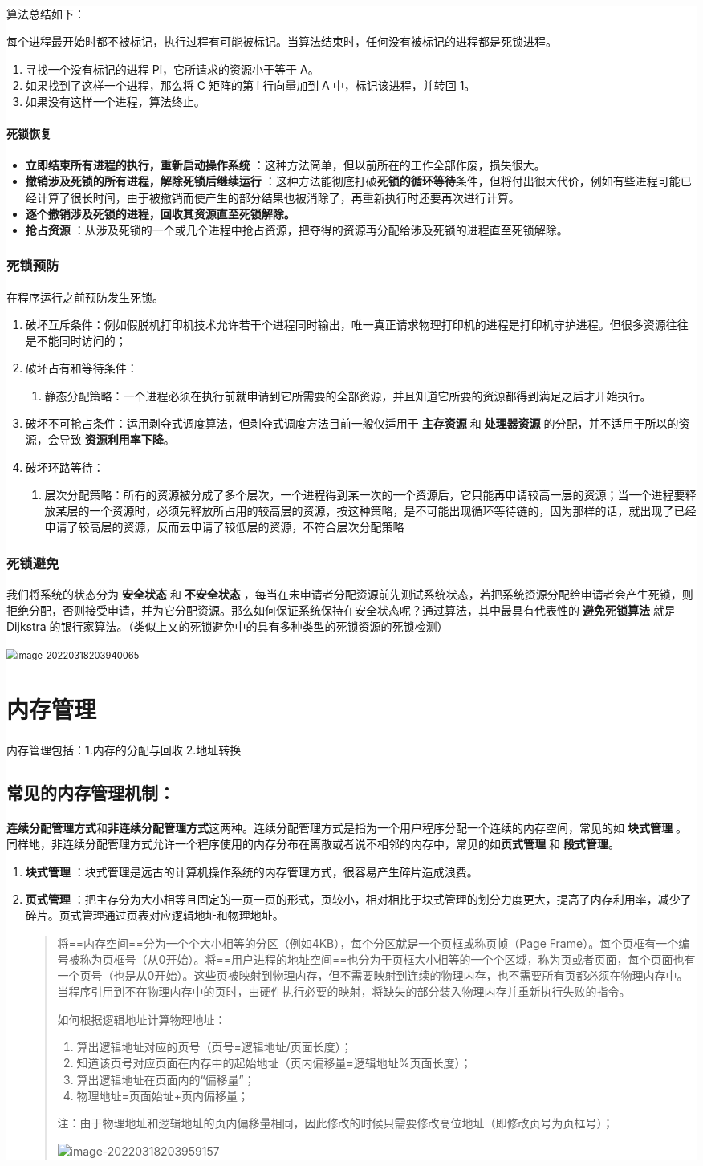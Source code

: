 算法总结如下：

每个进程最开始时都不被标记，执行过程有可能被标记。当算法结束时，任何没有被标记的进程都是死锁进程。

1. 寻找一个没有标记的进程 Pi，它所请求的资源小于等于 A。
1. 如果找到了这样一个进程，那么将 C 矩阵的第 i 行向量加到 A 中，标记该进程，并转回 1。
1. 如果没有这样一个进程，算法终止。

#### 死锁恢复

- **立即结束所有进程的执行，重新启动操作系统** ：这种方法简单，但以前所在的工作全部作废，损失很大。
- **撤销涉及死锁的所有进程，解除死锁后继续运行** ：这种方法能彻底打破**死锁的循环等待**条件，但将付出很大代价，例如有些进程可能已经计算了很长时间，由于被撤销而使产生的部分结果也被消除了，再重新执行时还要再次进行计算。
- **逐个撤销涉及死锁的进程，回收其资源直至死锁解除。**
- **抢占资源** ：从涉及死锁的一个或几个进程中抢占资源，把夺得的资源再分配给涉及死锁的进程直至死锁解除。

### 死锁预防

在程序运行之前预防发生死锁。

1. 破坏互斥条件：例如假脱机打印机技术允许若干个进程同时输出，唯一真正请求物理打印机的进程是打印机守护进程。但很多资源往往是不能同时访问的；

1. 破坏占有和等待条件：
   1. 静态分配策略：一个进程必须在执行前就申请到它所需要的全部资源，并且知道它所要的资源都得到满足之后才开始执行。

1. 破坏不可抢占条件：运用剥夺式调度算法，但剥夺式调度方法目前一般仅适用于 **主存资源** 和 **处理器资源** 的分配，并不适用于所以的资源，会导致 **资源利用率下降**。

1. 破坏环路等待：
   1. 层次分配策略：所有的资源被分成了多个层次，一个进程得到某一次的一个资源后，它只能再申请较高一层的资源；当一个进程要释放某层的一个资源时，必须先释放所占用的较高层的资源，按这种策略，是不可能出现循环等待链的，因为那样的话，就出现了已经申请了较高层的资源，反而去申请了较低层的资源，不符合层次分配策略

### 死锁避免

我们将系统的状态分为 **安全状态** 和 **不安全状态** ，每当在未申请者分配资源前先测试系统状态，若把系统资源分配给申请者会产生死锁，则拒绝分配，否则接受申请，并为它分配资源。那么如何保证系统保持在安全状态呢？通过算法，其中最具有代表性的 **避免死锁算法** 就是 Dijkstra 的银行家算法。（类似上文的死锁避免中的具有多种类型的死锁资源的死锁检测）

<img src="https://s2.loli.net/2022/07/09/7vhclFpRjQZwg8Y.png" alt="image-20220318203940065" style="zoom: 80%;" />



# 内存管理

内存管理包括：1.内存的分配与回收 2.地址转换

## 常见的内存管理机制：

**连续分配管理方式**和**非连续分配管理方式**这两种。连续分配管理方式是指为一个用户程序分配一个连续的内存空间，常见的如 **块式管理** 。同样地，非连续分配管理方式允许一个程序使用的内存分布在离散或者说不相邻的内存中，常见的如**页式管理** 和 **段式管理**。

1. **块式管理** ：块式管理是远古的计算机操作系统的内存管理方式，很容易产生碎片造成浪费。

1. **页式管理** ：把主存分为大小相等且固定的一页一页的形式，页较小，相对相比于块式管理的划分力度更大，提高了内存利用率，减少了碎片。页式管理通过页表对应逻辑地址和物理地址。

   > 将==内存空间==分为一个个大小相等的分区（例如4KB），每个分区就是一个页框或称页帧（Page Frame）。每个页框有一个编号被称为页框号（从0开始）。将==用户进程的地址空间==也分为于页框大小相等的一个个区域，称为页或者页面，每个页面也有一个页号（也是从0开始）。这些页被映射到物理内存，但不需要映射到连续的物理内存，也不需要所有页都必须在物理内存中。当程序引用到不在物理内存中的页时，由硬件执行必要的映射，将缺失的部分装入物理内存并重新执行失败的指令。
   >
   > 如何根据逻辑地址计算物理地址：
   >
   > 1. 算出逻辑地址对应的页号（页号=逻辑地址/页面长度）；
   > 1. 知道该页号对应页面在内存中的起始地址（页内偏移量=逻辑地址%页面长度）；
   > 1. 算出逻辑地址在页面内的“偏移量”；
   > 1. 物理地址=页面始址+页内偏移量；
   >
   > 注：由于物理地址和逻辑地址的页内偏移量相同，因此修改的时候只需要修改高位地址（即修改页号为页框号）；
   >
   > ![image-20220318203959157](https://s2.loli.net/2022/07/09/v2ad8f9sDcueFxz.png)

